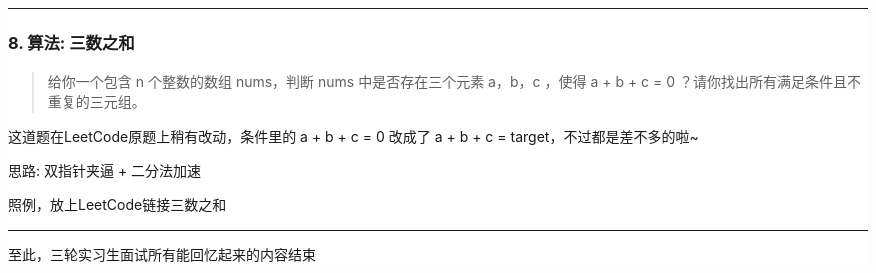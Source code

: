 ------

### 8. 算法: 三数之和



> 给你一个包含 n 个整数的数组 nums，判断 nums 中是否存在三个元素 a，b，c ，使得 a + b + c = 0 ？请你找出所有满足条件且不重复的三元组。



这道题在LeetCode原题上稍有改动，条件里的 a + b + c = 0 改成了  a + b + c = target，不过都是差不多的啦~

思路: 双指针夹逼 + 二分法加速



照例，放上LeetCode链接三数之和

------



至此，三轮实习生面试所有能回忆起来的内容结束